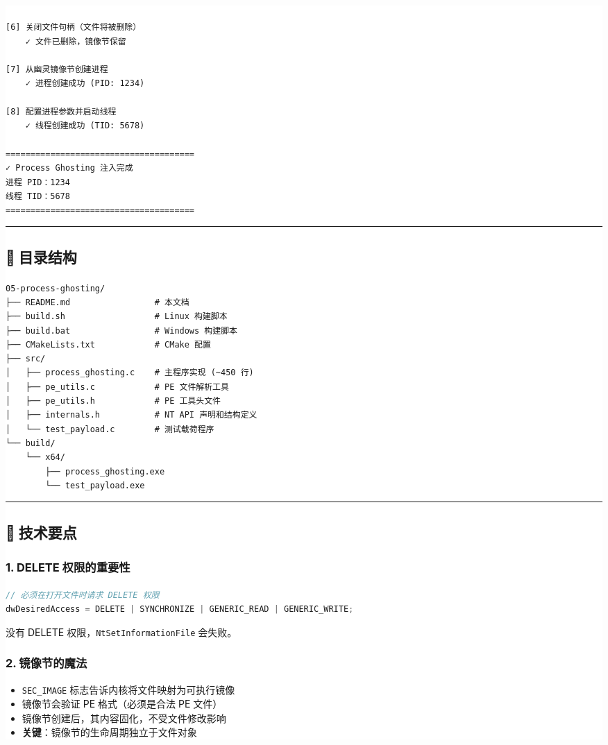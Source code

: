 ```

[6] 关闭文件句柄（文件将被删除）
    ✓ 文件已删除，镜像节保留

[7] 从幽灵镜像节创建进程
    ✓ 进程创建成功 (PID: 1234)

[8] 配置进程参数并启动线程
    ✓ 线程创建成功 (TID: 5678)

======================================
✓ Process Ghosting 注入完成
进程 PID：1234
线程 TID：5678
======================================
```

---

## 📂 目录结构

```
05-process-ghosting/
├── README.md                 # 本文档
├── build.sh                  # Linux 构建脚本
├── build.bat                 # Windows 构建脚本
├── CMakeLists.txt            # CMake 配置
├── src/
│   ├── process_ghosting.c    # 主程序实现 (~450 行)
│   ├── pe_utils.c            # PE 文件解析工具
│   ├── pe_utils.h            # PE 工具头文件
│   ├── internals.h           # NT API 声明和结构定义
│   └── test_payload.c        # 测试载荷程序
└── build/
    └── x64/
        ├── process_ghosting.exe
        └── test_payload.exe
```

---

## 🎯 技术要点

### 1. DELETE 权限的重要性
```c
// 必须在打开文件时请求 DELETE 权限
dwDesiredAccess = DELETE | SYNCHRONIZE | GENERIC_READ | GENERIC_WRITE;
```
没有 DELETE 权限，`NtSetInformationFile` 会失败。

### 2. 镜像节的魔法
- `SEC_IMAGE` 标志告诉内核将文件映射为可执行镜像
- 镜像节会验证 PE 格式（必须是合法 PE 文件）
- 镜像节创建后，其内容固化，不受文件修改影响
- **关键**：镜像节的生命周期独立于文件对象
